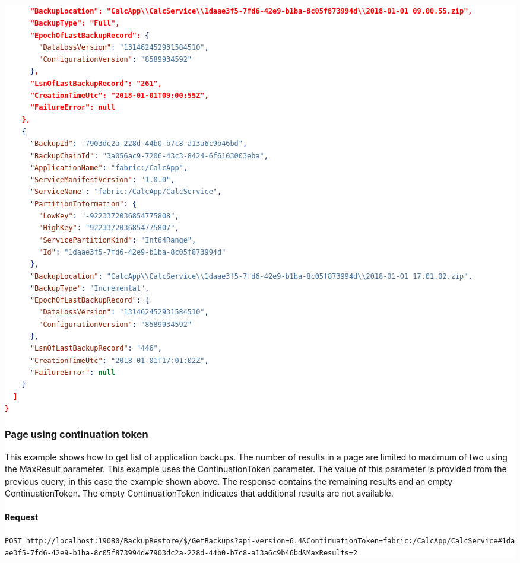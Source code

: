 ```json
      "BackupLocation": "CalcApp\\CalcService\\1daae3f5-7fd6-42e9-b1ba-8c05f873994d\\2018-01-01 09.00.55.zip",
      "BackupType": "Full",
      "EpochOfLastBackupRecord": {
        "DataLossVersion": "131462452931584510",
        "ConfigurationVersion": "8589934592"
      },
      "LsnOfLastBackupRecord": "261",
      "CreationTimeUtc": "2018-01-01T09:00:55Z",
      "FailureError": null
    },
    {
      "BackupId": "7903dc2a-228d-44b0-b7c8-a13a6c9b46bd",
      "BackupChainId": "3a056ac9-7206-43c3-8424-6f6103003eba",
      "ApplicationName": "fabric:/CalcApp",
      "ServiceManifestVersion": "1.0.0",
      "ServiceName": "fabric:/CalcApp/CalcService",
      "PartitionInformation": {
        "LowKey": "-9223372036854775808",
        "HighKey": "9223372036854775807",
        "ServicePartitionKind": "Int64Range",
        "Id": "1daae3f5-7fd6-42e9-b1ba-8c05f873994d"
      },
      "BackupLocation": "CalcApp\\CalcService\\1daae3f5-7fd6-42e9-b1ba-8c05f873994d\\2018-01-01 17.01.02.zip",
      "BackupType": "Incremental",
      "EpochOfLastBackupRecord": {
        "DataLossVersion": "131462452931584510",
        "ConfigurationVersion": "8589934592"
      },
      "LsnOfLastBackupRecord": "446",
      "CreationTimeUtc": "2018-01-01T17:01:02Z",
      "FailureError": null
    }
  ]
}
```


### Page using continuation token

This example shows how to get list of application backups. The number of results in a page are limited to maximum of two using the MaxResult parameter. This example uses the ContinuationToken parameter. The value of this parameter is provided from the previous query; in this case the example shown above. The response contains the remaining results and an empty ContinuationToken. The empty ContinuationToken indicates that additional results are not available.

#### Request
```
POST http://localhost:19080/BackupRestore/$/GetBackups?api-version=6.4&ContinuationToken=fabric:/CalcApp/CalcService#1daae3f5-7fd6-42e9-b1ba-8c05f873994d#7903dc2a-228d-44b0-b7c8-a13a6c9b46bd&MaxResults=2
```
